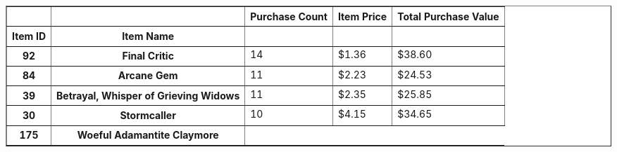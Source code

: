 


<div>
<style>
    .dataframe thead tr:only-child th {
        text-align: right;
    }

    .dataframe thead th {
        text-align: left;
    }

    .dataframe tbody tr th {
        vertical-align: top;
    }
</style>
<table border="1" class="dataframe">
  <thead>
    <tr style="text-align: right;">
      <th></th>
      <th></th>
      <th>Purchase Count</th>
      <th>Item Price</th>
      <th>Total Purchase Value</th>
    </tr>
    <tr>
      <th>Item ID</th>
      <th>Item Name</th>
      <th></th>
      <th></th>
      <th></th>
    </tr>
  </thead>
  <tbody>
    <tr>
      <th>92</th>
      <th>Final Critic</th>
      <td>14</td>
      <td>$1.36</td>
      <td>$38.60</td>
    </tr>
    <tr>
      <th>84</th>
      <th>Arcane Gem</th>
      <td>11</td>
      <td>$2.23</td>
      <td>$24.53</td>
    </tr>
    <tr>
      <th>39</th>
      <th>Betrayal, Whisper of Grieving Widows</th>
      <td>11</td>
      <td>$2.35</td>
      <td>$25.85</td>
    </tr>
    <tr>
      <th>30</th>
      <th>Stormcaller</th>
      <td>10</td>
      <td>$4.15</td>
      <td>$34.65</td>
    </tr>
    <tr>
      <th>175</th>
      <th>Woeful Adamantite Claymore</th>